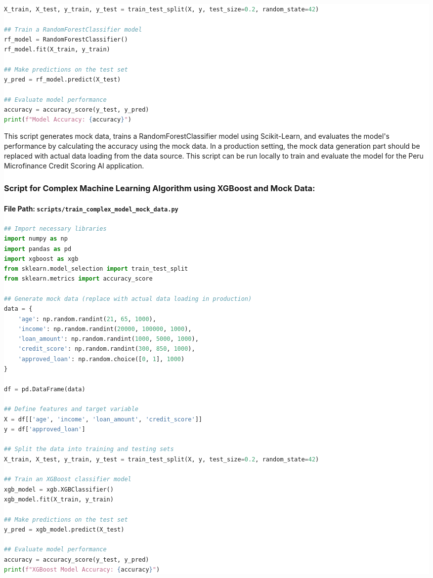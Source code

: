 ```python
X_train, X_test, y_train, y_test = train_test_split(X, y, test_size=0.2, random_state=42)

## Train a RandomForestClassifier model
rf_model = RandomForestClassifier()
rf_model.fit(X_train, y_train)

## Make predictions on the test set
y_pred = rf_model.predict(X_test)

## Evaluate model performance
accuracy = accuracy_score(y_test, y_pred)
print(f"Model Accuracy: {accuracy}")
```

This script generates mock data, trains a RandomForestClassifier model using Scikit-Learn, and evaluates the model's performance by calculating the accuracy using the mock data. In a production setting, the mock data generation part should be replaced with actual data loading from the data source. This script can be run locally to train and evaluate the model for the Peru Microfinance Credit Scoring AI application.

### Script for Complex Machine Learning Algorithm using XGBoost and Mock Data:

#### File Path: `scripts/train_complex_model_mock_data.py`

```python
## Import necessary libraries
import numpy as np
import pandas as pd
import xgboost as xgb
from sklearn.model_selection import train_test_split
from sklearn.metrics import accuracy_score

## Generate mock data (replace with actual data loading in production)
data = {
    'age': np.random.randint(21, 65, 1000),
    'income': np.random.randint(20000, 100000, 1000),
    'loan_amount': np.random.randint(1000, 5000, 1000),
    'credit_score': np.random.randint(300, 850, 1000),
    'approved_loan': np.random.choice([0, 1], 1000)
}

df = pd.DataFrame(data)

## Define features and target variable
X = df[['age', 'income', 'loan_amount', 'credit_score']]
y = df['approved_loan']

## Split the data into training and testing sets
X_train, X_test, y_train, y_test = train_test_split(X, y, test_size=0.2, random_state=42)

## Train an XGBoost classifier model
xgb_model = xgb.XGBClassifier()
xgb_model.fit(X_train, y_train)

## Make predictions on the test set
y_pred = xgb_model.predict(X_test)

## Evaluate model performance
accuracy = accuracy_score(y_test, y_pred)
print(f"XGBoost Model Accuracy: {accuracy}")
```
